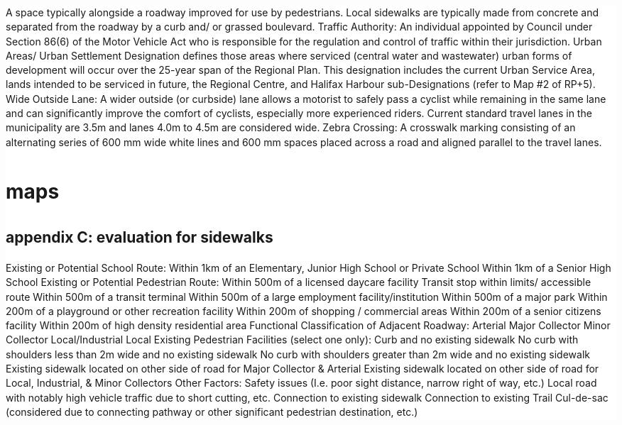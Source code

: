 A space typically alongside a roadway improved for use by pedestrians. Local sidewalks
are typically made from concrete and separated from the roadway by a curb and/ or grassed boulevard.
Traffic Authority:
An individual appointed by Council under Section 86(6) of the Motor Vehicle Act
who is responsible for the regulation and control of traffic within their jurisdiction.
Urban Areas/ Urban Settlement Designation defines those areas where serviced (central water and
wastewater) urban forms of development will occur over the 25-year span of the Regional Plan. This
designation includes the current Urban Service Area, lands intended to be serviced in future, the
Regional Centre, and Halifax Harbour sub-Designations (refer to Map #2 of RP+5).
Wide Outside Lane: A wider outside (or curbside) lane allows a motorist to safely pass a cyclist while
remaining in the same lane and can significantly improve the comfort of cyclists, especially more
experienced riders. Current standard travel lanes in the municipality are 3.5m and lanes 4.0m to 4.5m
are considered wide.
Zebra Crossing: A crosswalk marking consisting of an alternating series of 600 mm wide white lines and
600 mm spaces placed across a road and aligned parallel to the travel lanes.

# maps

<add>

## appendix C: evaluation for sidewalks

Existing or Potential School Route:
Within 1km of an Elementary, Junior High School or Private School
Within 1km of a Senior High School
Existing or Potential Pedestrian Route:
Within 500m of a licensed daycare facility
Transit stop within limits/ accessible route
Within 500m of a transit terminal
Within 500m of a large employment facility/institution
Within 500m of a major park
Within 200m of a playground or other recreation facility
Within 200m of shopping / commercial areas
Within 200m of a senior citizens facility
Within 200m of high density residential area
Functional Classification of Adjacent Roadway:
Arterial
Major Collector
Minor Collector
Local/Industrial
Local
Existing Pedestrian Facilities (select one only):
Curb and no existing sidewalk
No curb with shoulders less than 2m wide and no existing sidewalk
No curb with shoulders greater than 2m wide and no existing sidewalk
Existing sidewalk located on other side of road for Major Collector & Arterial
Existing sidewalk located on other side of road for Local, Industrial, & Minor Collectors
Other Factors:
Safety issues (I.e. poor sight distance, narrow right of way, etc.)
Local road with notably high vehicle traffic due to short cutting, etc.
Connection to existing sidewalk
Connection to existing Trail
Cul-de-sac (considered due to connecting pathway or other significant pedestrian destination, etc.)
